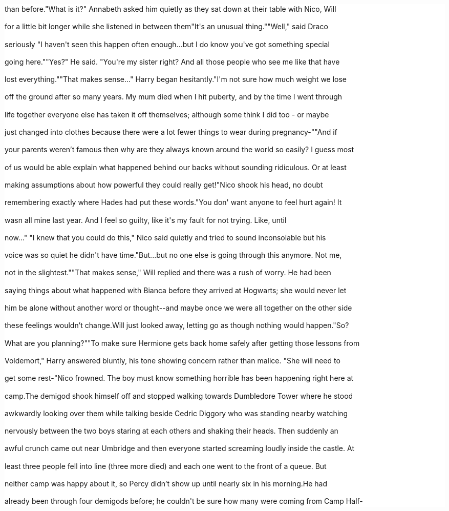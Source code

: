 than before."What is it?" Annabeth asked him quietly as they sat down at their table with Nico, Will

for a little bit longer while she listened in between them"It's an unusual thing.""Well," said Draco

seriously "I haven't seen this happen often enough...but I do know you've got something special

going here.""Yes?" He said. "You're my sister right? And all those people who see me like that have

lost everything.""That makes sense..." Harry began hesitantly."I'm not sure how much weight we lose

off the ground after so many years. My mum died when I hit puberty, and by the time I went through

life together everyone else has taken it off themselves; although some think I did too - or maybe

just changed into clothes because there were a lot fewer things to wear during pregnancy-""And if

your parents weren’t famous then why are they always known around the world so easily? I guess most

of us would be able explain what happened behind our backs without sounding ridiculous. Or at least

making assumptions about how powerful they could really get!"Nico shook his head, no doubt

remembering exactly where Hades had put these words."You don' want anyone to feel hurt again! It

wasn all  mine last year. And I feel so guilty, like it's my fault for not trying. Like, until

now..." "I knew that you could do this," Nico said quietly and tried to sound inconsolable but his

voice was so quiet he didn't have time."But...but no one else is going through this anymore. Not me,

not in the slightest.""That makes sense," Will replied and there was a rush of worry. He had been

saying things about what happened with Bianca before they arrived at Hogwarts; she would never let

him be alone without another word or thought--and maybe once we were all together on the other side

these feelings wouldn’t change.Will just looked away, letting go as though nothing would happen."So?

What are you planning?""To make sure Hermione gets back home safely after getting those lessons from

Voldemort," Harry answered bluntly, his tone showing concern rather than malice. "She will need to

get some rest-"Nico frowned. The boy must know something horrible has been happening right here at

camp.The demigod shook himself off and stopped walking towards Dumbledore Tower where he stood

awkwardly looking over them while talking beside Cedric Diggory who was standing nearby watching

nervously between the two boys staring at each others and shaking their heads. Then suddenly an

awful crunch came out near Umbridge and then everyone started screaming loudly inside the castle. At

least three people fell into line (three more died) and each one went to the front of a queue. But

neither camp was happy about it, so Percy didn’t show up until nearly six in his morning.He had

already been through four demigods before; he couldn't be sure how many were coming from Camp Half-
